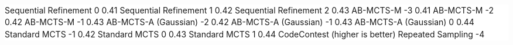 <tr>
<td>Sequential Refinement</td>
<td>0</td>
<td>0.41</td>
</tr>
<tr>
<td>Sequential Refinement</td>
<td>1</td>
<td>0.42</td>
</tr>
<tr>
<td>Sequential Refinement</td>
<td>2</td>
<td>0.43</td>
</tr>
<tr>
<td>AB-MCTS-M</td>
<td>-3</td>
<td>0.41</td>
</tr>
<tr>
<td>AB-MCTS-M</td>
<td>-2</td>
<td>0.42</td>
</tr>
<tr>
<td>AB-MCTS-M</td>
<td>-1</td>
<td>0.43</td>
</tr>
<tr>
<td>AB-MCTS-A (Gaussian)</td>
<td>-2</td>
<td>0.42</td>
</tr>
<tr>
<td>AB-MCTS-A (Gaussian)</td>
<td>-1</td>
<td>0.43</td>
</tr>
<tr>
<td>AB-MCTS-A (Gaussian)</td>
<td>0</td>
<td>0.44</td>
</tr>
<tr>
<td>Standard MCTS</td>
<td>-1</td>
<td>0.42</td>
</tr>
<tr>
<td>Standard MCTS</td>
<td>0</td>
<td>0.43</td>
</tr>
<tr>
<td>Standard MCTS</td>
<td>1</td>
<td>0.44</td>
</tr>
<tr>
<td rowspan="15">CodeContest (higher is better)</td>
<td>Repeated Sampling</td>
<td>-4</td>